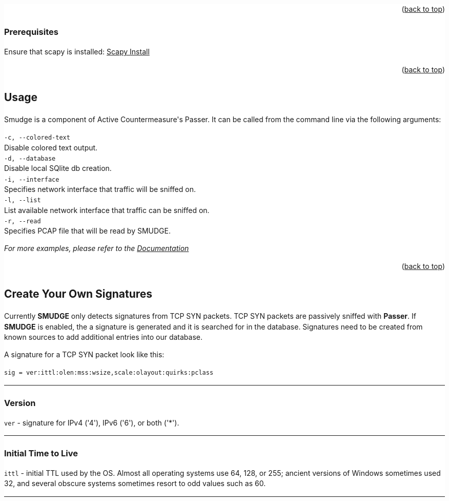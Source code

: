 
<p align="right">(<a href="#top">back to top</a>)</p>


### Prerequisites

Ensure that scapy is installed:
[Scapy Install](https://scapy.readthedocs.io/en/latest/installation.html#installing-scapy-v2-x/)

<p align="right">(<a href="#top">back to top</a>)</p>



## Usage

Smudge is a component of Active Countermeasure's Passer. It can be called from the command line via the following arguments:

<a> `-c, --colored-text`<br/>Disable colored text output.</a><br/>
<a> `-d, --database`<br/>Disable local SQlite db creation. </a><br/>
<a> `-i, --interface`<br/>Specifies network interface that traffic will be sniffed on. </a><br/>
<a> `-l, --list`<br/>List available network interface that traffic can be sniffed on. </a><br/>
<a> `-r, --read`<br/>Specifies PCAP file that will be read by SMUDGE. </a><br/>

_For more examples, please refer to the [Documentation](https://example.com)_

<p align="right">(<a href="#top">back to top</a>)</p>



## Create Your Own Signatures

Currently **SMUDGE** only detects signatures from TCP SYN packets. TCP SYN packets are passively sniffed with **Passer**. If **SMUDGE** is enabled, the a signature is generated and it is searched for in the database. Signatures need to be created from known sources to add additional entries into our database.

A signature for a TCP SYN packet look like this:

```
sig = ver:ittl:olen:mss:wsize,scale:olayout:quirks:pclass
```

---

### Version
`ver` - signature for IPv4 ('4'), IPv6 ('6'), or both ('*').

---

### Initial Time to Live
`ittl` - initial TTL used by the OS. Almost all operating systems use 64, 128, or 255; ancient versions of Windows sometimes used 32, and several obscure systems sometimes resort to odd values such as 60.

---
